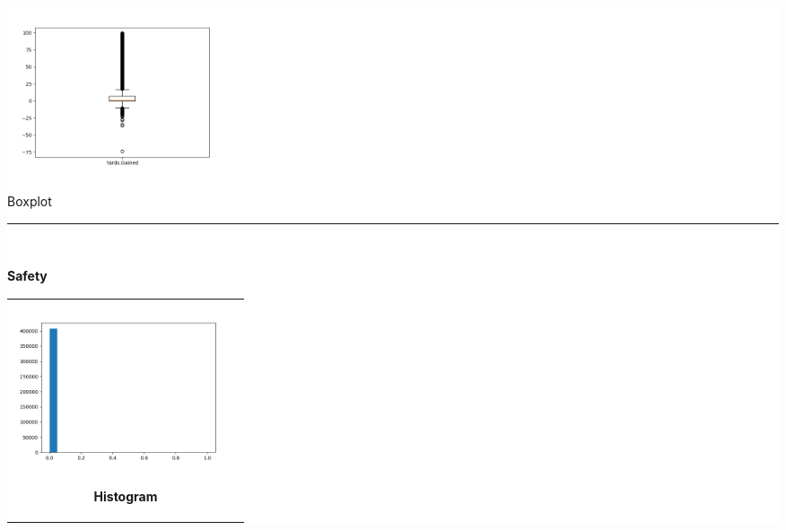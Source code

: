 <th><img src="Figures/box_Yards.Gained_0.png" width="250px"><p>Boxplot</p></th>
</tr>
</table>


--------------------
<br>


**Safety**

<table>
<tr>
<th><img src="Figures/Safety_0.png" width="250px"><p>Histogram</p></th>